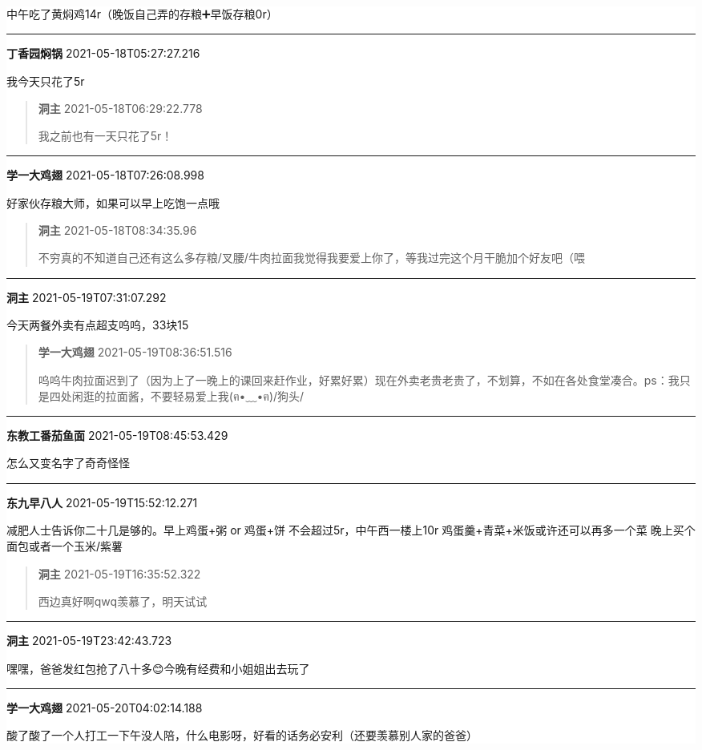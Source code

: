中午吃了黄焖鸡14r（晚饭自己弄的存粮➕早饭存粮0r）

---

**丁香园焖锅** 2021-05-18T05:27:27.216

我今天只花了5r

> **洞主** 2021-05-18T06:29:22.778
> 
> 我之前也有一天只花了5r！


---

**学一大鸡翅** 2021-05-18T07:26:08.998

好家伙存粮大师，如果可以早上吃饱一点哦

> **洞主** 2021-05-18T08:34:35.96
> 
> 不穷真的不知道自己还有这么多存粮/叉腰/牛肉拉面我觉得我要爱上你了，等我过完这个月干脆加个好友吧（喂


---

**洞主** 2021-05-19T07:31:07.292

今天两餐外卖有点超支呜呜，33块15

> **学一大鸡翅** 2021-05-19T08:36:51.516
> 
> 呜呜牛肉拉面迟到了（因为上了一晚上的课回来赶作业，好累好累）现在外卖老贵老贵了，不划算，不如在各处食堂凑合。ps：我只是四处闲逛的拉面酱，不要轻易爱上我(ฅ•﹏•ฅ)/狗头/


---

**东教工番茄鱼面** 2021-05-19T08:45:53.429

怎么又变名字了奇奇怪怪

---

**东九早八人** 2021-05-19T15:52:12.271

减肥人士告诉你二十几是够的。早上鸡蛋+粥 or 鸡蛋+饼 不会超过5r，中午西一楼上10r 鸡蛋羹+青菜+米饭或许还可以再多一个菜 晚上买个面包或者一个玉米/紫薯

> **洞主** 2021-05-19T16:35:52.322
> 
> 西边真好啊qwq羡慕了，明天试试


---

**洞主** 2021-05-19T23:42:43.723

嘿嘿，爸爸发红包抢了八十多😊今晚有经费和小姐姐出去玩了

---

**学一大鸡翅** 2021-05-20T04:02:14.188

酸了酸了一个人打工一下午没人陪，什么电影呀，好看的话务必安利（还要羡慕别人家的爸爸）
